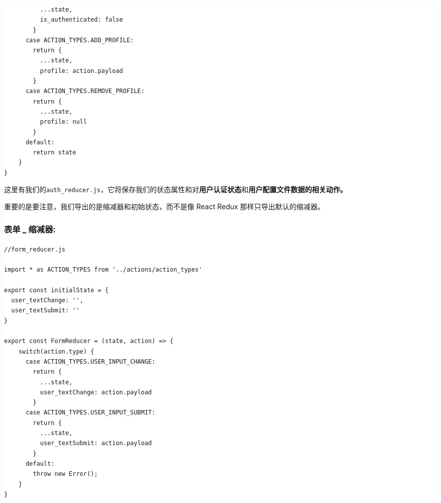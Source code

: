 ```
          ...state,
          is_authenticated: false
        }
      case ACTION_TYPES.ADD_PROFILE:
        return {
          ...state,
          profile: action.payload
        }
      case ACTION_TYPES.REMOVE_PROFILE:
        return {
          ...state,
          profile: null
        }
      default:
        return state
    }
} 
```

这里有我们的`auth_reducer.js`，它将保存我们的状态属性和对**用户认证状态**和**用户配置文件数据的相关动作。**

重要的是要注意，我们导出的是缩减器和初始状态，而不是像 React Redux 那样只导出默认的缩减器。

### 表单 _ 缩减器:

```
//form_reducer.js

import * as ACTION_TYPES from '../actions/action_types'

export const initialState = {
  user_textChange: '',
  user_textSubmit: ''
}

export const FormReducer = (state, action) => {
    switch(action.type) {
      case ACTION_TYPES.USER_INPUT_CHANGE:
        return {
          ...state,
          user_textChange: action.payload
        }
      case ACTION_TYPES.USER_INPUT_SUBMIT:
        return {
          ...state,
          user_textSubmit: action.payload
        }
      default:
        throw new Error();
    }
} 
```
